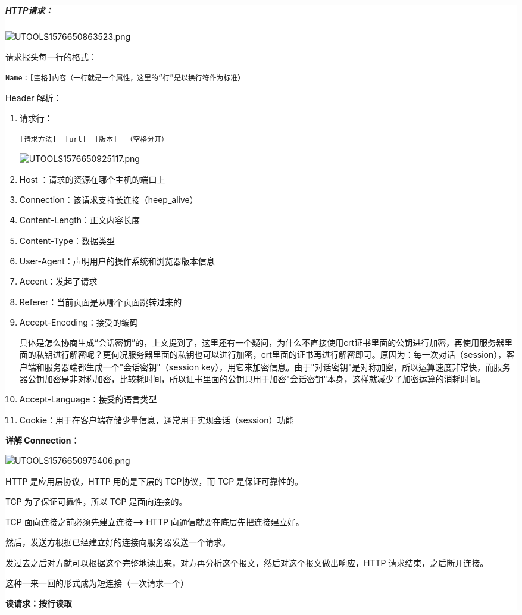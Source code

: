 ##### HTTP请求：

![UTOOLS1576650863523.png](https://i.loli.net/2019/12/18/WisTmRknOXEK7Mx.png)

请求报头每一行的格式：

```
Name：[空格]内容（一行就是一个属性，这里的“行”是以换行符作为标准）
```

Header 解析：

1. 请求行：

   ```
   [请求方法]  [url]  [版本] 	（空格分开）
   ```

   ![UTOOLS1576650925117.png](https://i.loli.net/2019/12/18/PfFlLrKUOWGtivp.png)

2. Host ：请求的资源在哪个主机的端口上

3. Connection：该请求支持长连接（heep_alive）

4. Content-Length：正文内容长度

5. Content-Type：数据类型

6. User-Agent：声明用户的操作系统和浏览器版本信息

7. Accent：发起了请求

8. Referer：当前页面是从哪个页面跳转过来的

9. Accept-Encoding：接受的编码

   具体是怎么协商生成“会话密钥”的，上文提到了，这里还有一个疑问，为什么不直接使用crt证书里面的公钥进行加密，再使用服务器里面的私钥进行解密呢？更何况服务器里面的私钥也可以进行加密，crt里面的证书再进行解密即可。原因为：每一次对话（session），客户端和服务器端都生成一个"会话密钥"（session key），用它来加密信息。由于"对话密钥"是对称加密，所以运算速度非常快，而服务器公钥加密是非对称加密，比较耗时间，所以证书里面的公钥只用于加密"会话密钥"本身，这样就减少了加密运算的消耗时间。

10. Accept-Language：接受的语言类型

11. Cookie：用于在客户端存储少量信息，通常用于实现会话（session）功能

**详解 Connection：**

![UTOOLS1576650975406.png](https://i.loli.net/2019/12/18/34OfTP5JnKg2XAo.png)

HTTP 是应用层协议，HTTP 用的是下层的 TCP协议，而 TCP 是保证可靠性的。

TCP 为了保证可靠性，所以 TCP 是面向连接的。

TCP 面向连接之前必须先建立连接——> HTTP 向通信就要在底层先把连接建立好。

然后，发送方根据已经建立好的连接向服务器发送一个请求。

发过去之后对方就可以根据这个完整地读出来，对方再分析这个报文，然后对这个报文做出响应，HTTP 请求结束，之后断开连接。

这种一来一回的形式成为短连接（一次请求一个）

**读请求：按行读取**
